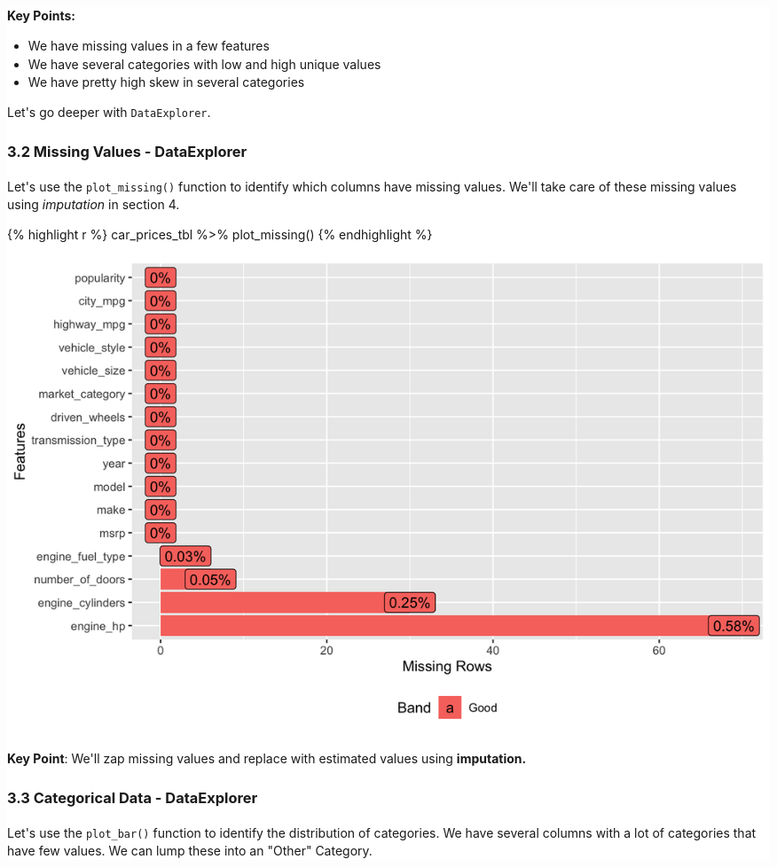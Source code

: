 __Key Points:__

* We have missing values in a few features
* We have several categories with low and high unique values
* We have pretty high skew in several categories

Let's go deeper with `DataExplorer`.

### 3.2 Missing Values - DataExplorer

Let's use the `plot_missing()` function to identify which columns have missing values. We'll take care of these missing values using _imputation_ in section 4.


{% highlight r %}
car_prices_tbl %>% plot_missing()
{% endhighlight %}

![plot of chunk unnamed-chunk-7](/figure/source/2020-01-21-hyperparamater-tune-product-price-prediction/unnamed-chunk-7-1.png)

__Key Point__:
We'll zap missing values and replace with estimated values using __imputation.__ 

### 3.3 Categorical Data - DataExplorer

Let's use the `plot_bar()` function to identify the distribution of categories. We have several columns with a lot of categories that have few values. We can lump these into an "Other" Category.  
